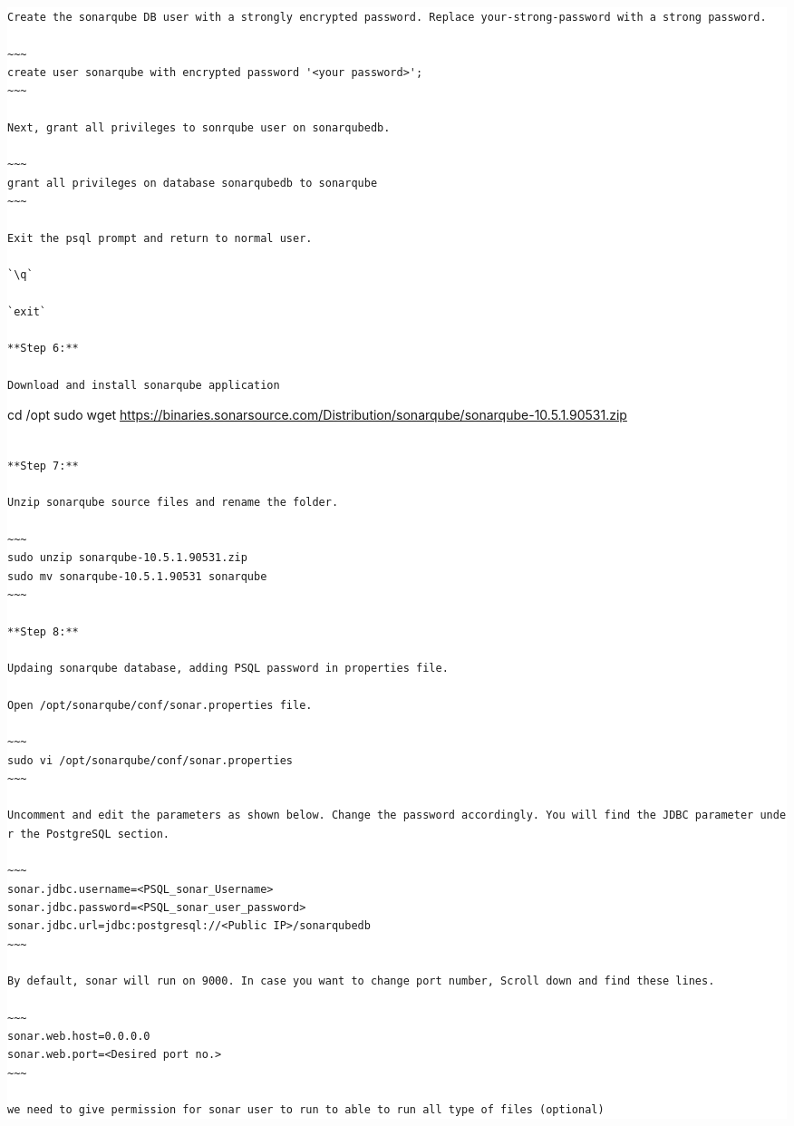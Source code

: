 ```
Create the sonarqube DB user with a strongly encrypted password. Replace your-strong-password with a strong password.

~~~
create user sonarqube with encrypted password '<your password>';
~~~

Next, grant all privileges to sonrqube user on sonarqubedb.

~~~
grant all privileges on database sonarqubedb to sonarqube
~~~

Exit the psql prompt and return to normal user.

`\q`

`exit`

**Step 6:**

Download and install sonarqube application

```
cd /opt 
sudo wget https://binaries.sonarsource.com/Distribution/sonarqube/sonarqube-10.5.1.90531.zip
```

**Step 7:**

Unzip sonarqube source files and rename the folder.

~~~
sudo unzip sonarqube-10.5.1.90531.zip
sudo mv sonarqube-10.5.1.90531 sonarqube
~~~

**Step 8:**

Updaing sonarqube database, adding PSQL password in properties file.

Open /opt/sonarqube/conf/sonar.properties file.

~~~
sudo vi /opt/sonarqube/conf/sonar.properties
~~~

Uncomment and edit the parameters as shown below. Change the password accordingly. You will find the JDBC parameter under the PostgreSQL section.

~~~
sonar.jdbc.username=<PSQL_sonar_Username>                                                                                                                     
sonar.jdbc.password=<PSQL_sonar_user_password>
sonar.jdbc.url=jdbc:postgresql://<Public IP>/sonarqubedb
~~~

By default, sonar will run on 9000. In case you want to change port number, Scroll down and find these lines.

~~~
sonar.web.host=0.0.0.0
sonar.web.port=<Desired port no.>
~~~

we need to give permission for sonar user to run to able to run all type of files (optional)
```